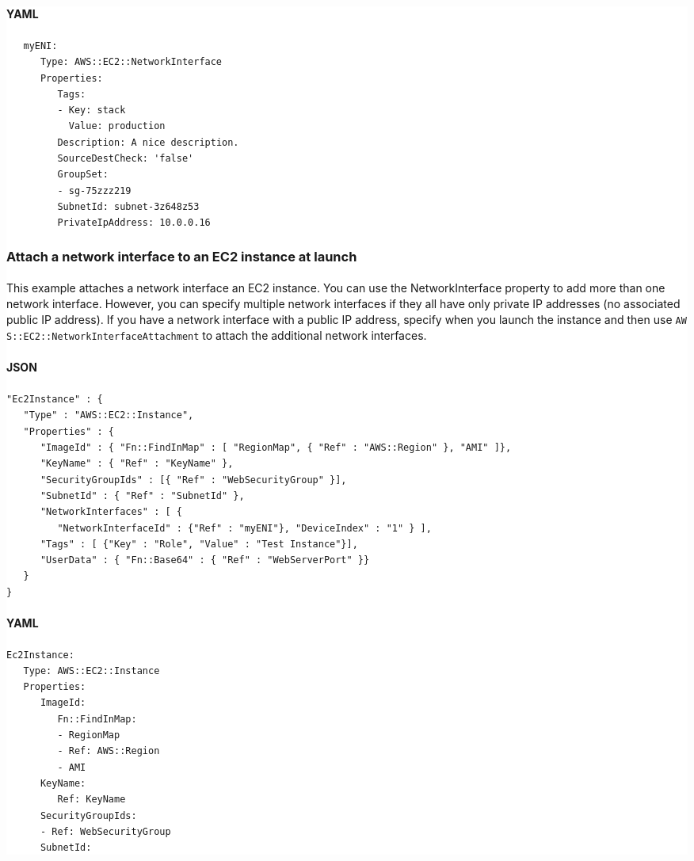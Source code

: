 #### YAML<a name="aws-resource-ec2-network-interface--examples--Basic_network_interface--yaml"></a>

```
   myENI:
      Type: AWS::EC2::NetworkInterface
      Properties:
         Tags:
         - Key: stack
           Value: production
         Description: A nice description.
         SourceDestCheck: 'false'
         GroupSet:
         - sg-75zzz219
         SubnetId: subnet-3z648z53
         PrivateIpAddress: 10.0.0.16
```

### Attach a network interface to an EC2 instance at launch<a name="aws-resource-ec2-network-interface--examples--Attach_a_network_interface_to_an_EC2_instance_at_launch"></a>

This example attaches a network interface an EC2 instance\. You can use the NetworkInterface property to add more than one network interface\. However, you can specify multiple network interfaces if they all have only private IP addresses \(no associated public IP address\)\. If you have a network interface with a public IP address, specify when you launch the instance and then use `AWS::EC2::NetworkInterfaceAttachment` to attach the additional network interfaces\.

#### JSON<a name="aws-resource-ec2-network-interface--examples--Attach_a_network_interface_to_an_EC2_instance_at_launch--json"></a>

```
"Ec2Instance" : {
   "Type" : "AWS::EC2::Instance",
   "Properties" : {
      "ImageId" : { "Fn::FindInMap" : [ "RegionMap", { "Ref" : "AWS::Region" }, "AMI" ]},
      "KeyName" : { "Ref" : "KeyName" },
      "SecurityGroupIds" : [{ "Ref" : "WebSecurityGroup" }],
      "SubnetId" : { "Ref" : "SubnetId" },
      "NetworkInterfaces" : [ {
         "NetworkInterfaceId" : {"Ref" : "myENI"}, "DeviceIndex" : "1" } ],
      "Tags" : [ {"Key" : "Role", "Value" : "Test Instance"}],
      "UserData" : { "Fn::Base64" : { "Ref" : "WebServerPort" }}
   }
}
```

#### YAML<a name="aws-resource-ec2-network-interface--examples--Attach_a_network_interface_to_an_EC2_instance_at_launch--yaml"></a>

```
Ec2Instance:
   Type: AWS::EC2::Instance
   Properties:
      ImageId:
         Fn::FindInMap:
         - RegionMap
         - Ref: AWS::Region
         - AMI
      KeyName:
         Ref: KeyName
      SecurityGroupIds:
      - Ref: WebSecurityGroup
      SubnetId:
```